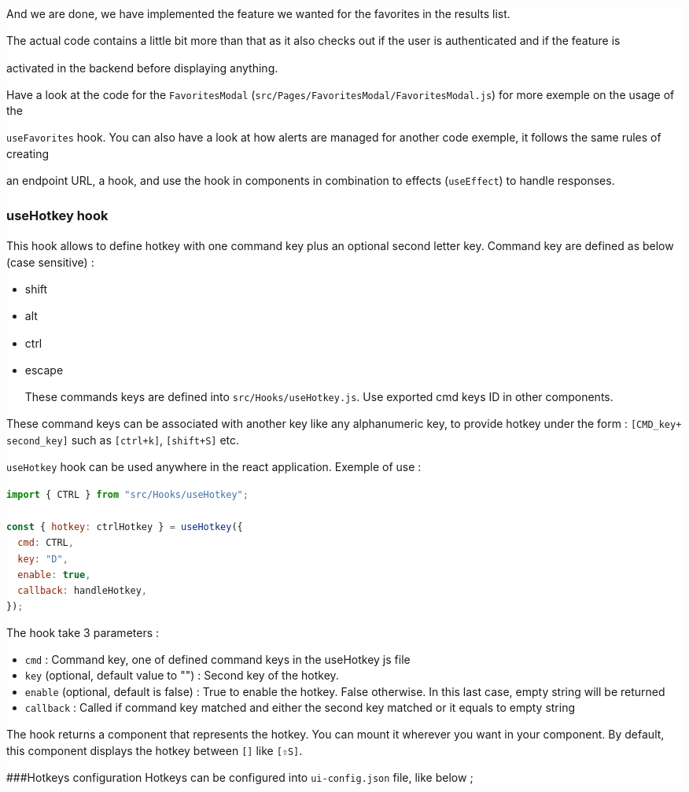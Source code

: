 And we are done, we have implemented the feature we wanted for the favorites in the results list.

The actual code contains a little bit more than that as it also checks out if the user is authenticated and if the feature is

activated in the backend before displaying anything.

Have a look at the code for the `FavoritesModal` (`src/Pages/FavoritesModal/FavoritesModal.js`) for more exemple on the usage of the

`useFavorites` hook. You can also have a look at how alerts are managed for another code exemple, it follows the same rules of creating

an endpoint URL, a hook, and use the hook in components in combination to effects (`useEffect`) to handle responses.

### useHotkey hook

This hook allows to define hotkey with one command key plus an optional second letter key.
Command key are defined as below (case sensitive) :

- shift
- alt
- ctrl
- escape

  These commands keys are defined into `src/Hooks/useHotkey.js`. Use exported cmd keys ID in other components.

These command keys can be associated with another key like any alphanumeric key, to provide hotkey under the form : `[CMD_key+second_key]` such as `[ctrl+k]`, `[shift+S]` etc.

`useHotkey` hook can be used anywhere in the react application. Exemple of use :

```jsx
import { CTRL } from "src/Hooks/useHotkey";

const { hotkey: ctrlHotkey } = useHotkey({
  cmd: CTRL,
  key: "D",
  enable: true,
  callback: handleHotkey,
});
```

The hook take 3 parameters :

- `cmd` : Command key, one of defined command keys in the useHotkey js file
- `key` (optional, default value to "") : Second key of the hotkey.
- `enable` (optional, default is false) : True to enable the hotkey. False otherwise. In this last case, empty string will be returned
- `callback` : Called if command key matched and either the second key matched or it equals to empty string

The hook returns a component that represents the hotkey. You can mount it wherever you want in your component. By default, this component displays the hotkey between `[]` like `[⇧S]`.

###Hotkeys configuration
Hotkeys can be configured into `ui-config.json` file, like below ;
